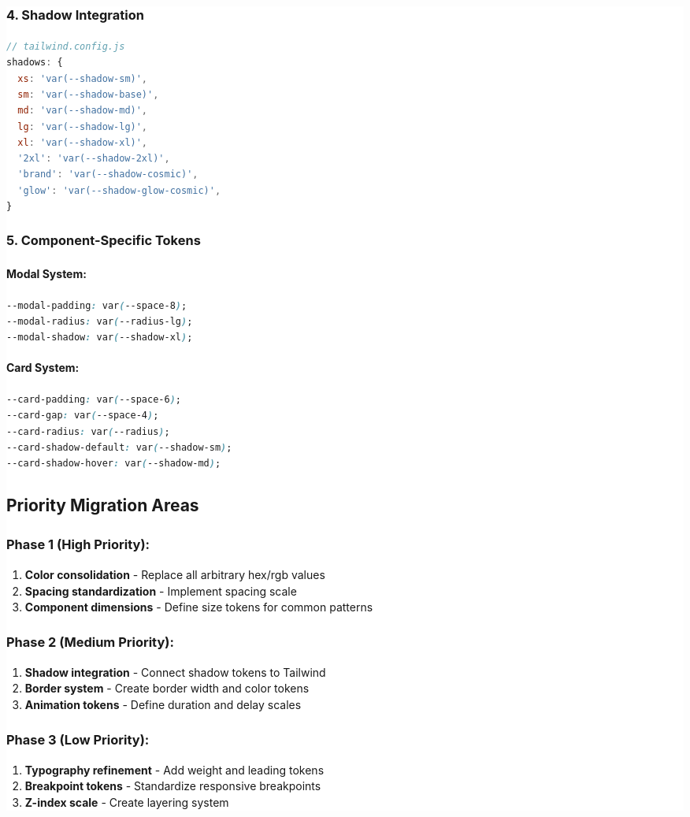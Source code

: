 ### 4. Shadow Integration

```javascript
// tailwind.config.js
shadows: {
  xs: 'var(--shadow-sm)',
  sm: 'var(--shadow-base)',
  md: 'var(--shadow-md)',
  lg: 'var(--shadow-lg)',
  xl: 'var(--shadow-xl)',
  '2xl': 'var(--shadow-2xl)',
  'brand': 'var(--shadow-cosmic)',
  'glow': 'var(--shadow-glow-cosmic)',
}
```

### 5. Component-Specific Tokens

#### Modal System:
```css
--modal-padding: var(--space-8);
--modal-radius: var(--radius-lg);
--modal-shadow: var(--shadow-xl);
```

#### Card System:
```css
--card-padding: var(--space-6);
--card-gap: var(--space-4);
--card-radius: var(--radius);
--card-shadow-default: var(--shadow-sm);
--card-shadow-hover: var(--shadow-md);
```

## Priority Migration Areas

### Phase 1 (High Priority):
1. **Color consolidation** - Replace all arbitrary hex/rgb values
2. **Spacing standardization** - Implement spacing scale
3. **Component dimensions** - Define size tokens for common patterns

### Phase 2 (Medium Priority):
1. **Shadow integration** - Connect shadow tokens to Tailwind
2. **Border system** - Create border width and color tokens
3. **Animation tokens** - Define duration and delay scales

### Phase 3 (Low Priority):
1. **Typography refinement** - Add weight and leading tokens
2. **Breakpoint tokens** - Standardize responsive breakpoints
3. **Z-index scale** - Create layering system
